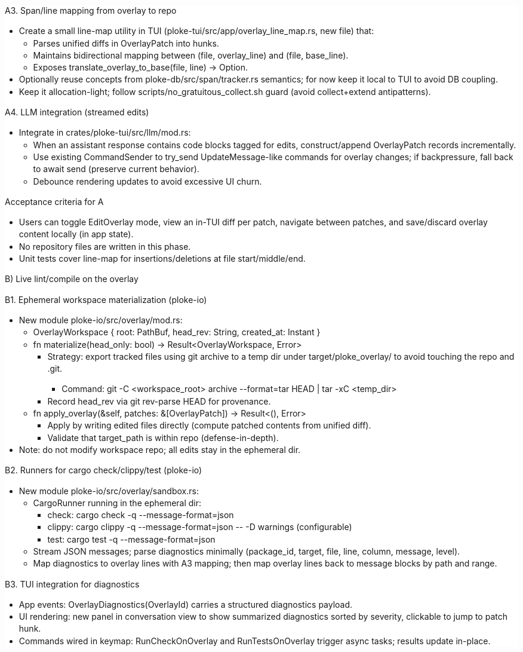 A3. Span/line mapping from overlay to repo
- Create a small line-map utility in TUI (ploke-tui/src/app/overlay_line_map.rs, new file) that:
  - Parses unified diffs in OverlayPatch into hunks.
  - Maintains bidirectional mapping between (file, overlay_line) and (file, base_line).
  - Exposes translate_overlay_to_base(file, line) -> Option<usize>.
- Optionally reuse concepts from ploke-db/src/span/tracker.rs semantics; for now keep it local to TUI to avoid DB coupling.
- Keep it allocation-light; follow scripts/no_gratuitous_collect.sh guard (avoid collect+extend antipatterns).

A4. LLM integration (streamed edits)
- Integrate in crates/ploke-tui/src/llm/mod.rs:
  - When an assistant response contains code blocks tagged for edits, construct/append OverlayPatch records incrementally.
  - Use existing CommandSender to try_send UpdateMessage-like commands for overlay changes; if backpressure, fall back to await send (preserve current behavior).
  - Debounce rendering updates to avoid excessive UI churn.

Acceptance criteria for A
- Users can toggle EditOverlay mode, view an in-TUI diff per patch, navigate between patches, and save/discard overlay content locally (in app state).
- No repository files are written in this phase.
- Unit tests cover line-map for insertions/deletions at file start/middle/end.

B) Live lint/compile on the overlay

B1. Ephemeral workspace materialization (ploke-io)
- New module ploke-io/src/overlay/mod.rs:
  - OverlayWorkspace { root: PathBuf, head_rev: String, created_at: Instant }
  - fn materialize(head_only: bool) -> Result<OverlayWorkspace, Error>
    - Strategy: export tracked files using git archive to a temp dir under target/ploke_overlay/<uuid> to avoid touching the repo and .git.
      - Command: git -C <workspace_root> archive --format=tar HEAD | tar -xC <temp_dir>
    - Record head_rev via git rev-parse HEAD for provenance.
  - fn apply_overlay(&self, patches: &[OverlayPatch]) -> Result<(), Error>
    - Apply by writing edited files directly (compute patched contents from unified diff).
    - Validate that target_path is within repo (defense-in-depth).
- Note: do not modify workspace repo; all edits stay in the ephemeral dir.

B2. Runners for cargo check/clippy/test (ploke-io)
- New module ploke-io/src/overlay/sandbox.rs:
  - CargoRunner running in the ephemeral dir:
    - check: cargo check -q --message-format=json
    - clippy: cargo clippy -q --message-format=json -- -D warnings (configurable)
    - test: cargo test -q --message-format=json
  - Stream JSON messages; parse diagnostics minimally (package_id, target, file, line, column, message, level).
  - Map diagnostics to overlay lines with A3 mapping; then map overlay lines back to message blocks by path and range.

B3. TUI integration for diagnostics
- App events: OverlayDiagnostics(OverlayId) carries a structured diagnostics payload.
- UI rendering: new panel in conversation view to show summarized diagnostics sorted by severity, clickable to jump to patch hunk.
- Commands wired in keymap: RunCheckOnOverlay and RunTestsOnOverlay trigger async tasks; results update in-place.
